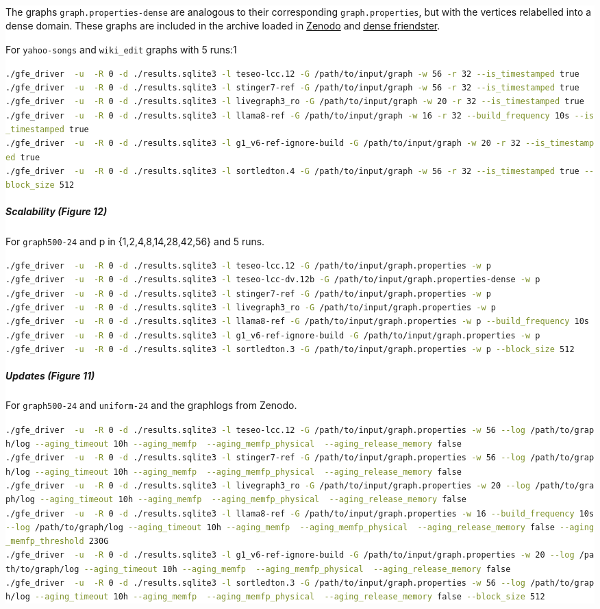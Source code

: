 The graphs `graph.properties-dense` are analogous to their corresponding `graph.properties`,
but with the vertices relabelled into a dense domain. These graphs are included in the archive
loaded in [Zenodo](https://zenodo.org/record/3966439) and [dense friendster](https://zenodo.org/record/5146230).

For `yahoo-songs` and `wiki_edit` graphs with 5 runs:1
```bash
./gfe_driver  -u  -R 0 -d ./results.sqlite3 -l teseo-lcc.12 -G /path/to/input/graph -w 56 -r 32 --is_timestamped true
./gfe_driver  -u  -R 0 -d ./results.sqlite3 -l stinger7-ref -G /path/to/input/graph -w 56 -r 32 --is_timestamped true
./gfe_driver  -u  -R 0 -d ./results.sqlite3 -l livegraph3_ro -G /path/to/input/graph -w 20 -r 32 --is_timestamped true
./gfe_driver  -u  -R 0 -d ./results.sqlite3 -l llama8-ref -G /path/to/input/graph -w 16 -r 32 --build_frequency 10s --is_timestamped true
./gfe_driver  -u  -R 0 -d ./results.sqlite3 -l g1_v6-ref-ignore-build -G /path/to/input/graph -w 20 -r 32 --is_timestamped true
./gfe_driver  -u  -R 0 -d ./results.sqlite3 -l sortledton.4 -G /path/to/input/graph -w 56 -r 32 --is_timestamped true --block_size 512
```

##### Scalability (Figure 12)
For `graph500-24` and p in {1,2,4,8,14,28,42,56} and 5 runs.

```bash
./gfe_driver  -u  -R 0 -d ./results.sqlite3 -l teseo-lcc.12 -G /path/to/input/graph.properties -w p
./gfe_driver  -u  -R 0 -d ./results.sqlite3 -l teseo-lcc-dv.12b -G /path/to/input/graph.properties-dense -w p
./gfe_driver  -u  -R 0 -d ./results.sqlite3 -l stinger7-ref -G /path/to/input/graph.properties -w p
./gfe_driver  -u  -R 0 -d ./results.sqlite3 -l livegraph3_ro -G /path/to/input/graph.properties -w p
./gfe_driver  -u  -R 0 -d ./results.sqlite3 -l llama8-ref -G /path/to/input/graph.properties -w p --build_frequency 10s
./gfe_driver  -u  -R 0 -d ./results.sqlite3 -l g1_v6-ref-ignore-build -G /path/to/input/graph.properties -w p
./gfe_driver  -u  -R 0 -d ./results.sqlite3 -l sortledton.3 -G /path/to/input/graph.properties -w p --block_size 512
```

##### Updates (Figure 11)
For `graph500-24` and `uniform-24` and the graphlogs from Zenodo.

```bash
./gfe_driver  -u  -R 0 -d ./results.sqlite3 -l teseo-lcc.12 -G /path/to/input/graph.properties -w 56 --log /path/to/graph/log --aging_timeout 10h --aging_memfp  --aging_memfp_physical  --aging_release_memory false
./gfe_driver  -u  -R 0 -d ./results.sqlite3 -l stinger7-ref -G /path/to/input/graph.properties -w 56 --log /path/to/graph/log --aging_timeout 10h --aging_memfp  --aging_memfp_physical  --aging_release_memory false
./gfe_driver  -u  -R 0 -d ./results.sqlite3 -l livegraph3_ro -G /path/to/input/graph.properties -w 20 --log /path/to/graph/log --aging_timeout 10h --aging_memfp  --aging_memfp_physical  --aging_release_memory false
./gfe_driver  -u  -R 0 -d ./results.sqlite3 -l llama8-ref -G /path/to/input/graph.properties -w 16 --build_frequency 10s --log /path/to/graph/log --aging_timeout 10h --aging_memfp  --aging_memfp_physical  --aging_release_memory false --aging_memfp_threshold 230G
./gfe_driver  -u  -R 0 -d ./results.sqlite3 -l g1_v6-ref-ignore-build -G /path/to/input/graph.properties -w 20 --log /path/to/graph/log --aging_timeout 10h --aging_memfp  --aging_memfp_physical  --aging_release_memory false
./gfe_driver  -u  -R 0 -d ./results.sqlite3 -l sortledton.3 -G /path/to/input/graph.properties -w 56 --log /path/to/graph/log --aging_timeout 10h --aging_memfp  --aging_memfp_physical  --aging_release_memory false --block_size 512
```
